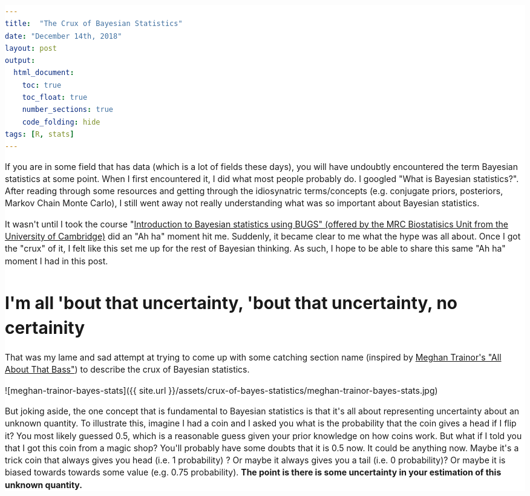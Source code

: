 ```yaml
---
title:  "The Crux of Bayesian Statistics"
date: "December 14th, 2018"
layout: post
output:
  html_document:
    toc: true
    toc_float: true
    number_sections: true
    code_folding: hide
tags: [R, stats]
---
```




If you are in some field that has data (which is a lot of
fields these days), you will have undoubtly encountered the term Bayesian 
statistics at some point. When I first encountered it, I did what most people 
probably do. I googled "What is Bayesian statistics?". After reading through 
some resources and getting through the idiosynatric terms/concepts (e.g. conjugate 
priors, posteriors, Markov Chain Monte Carlo), I still went away not really 
understanding what was so important about Bayesian statistics.

It wasn't until I took the course "[Introduction to Bayesian statistics using BUGS" (offered by the MRC Biostatisics Unit from the University of Cambridge)](https://www.mrc-bsu.cam.ac.uk/training/short-courses/bayescourse/) did an "Ah ha" moment hit 
me. Suddenly, it became clear to me what the hype was all about. Once I got the 
"crux" of it, I felt like this set me up for the rest of Bayesian thinking. As 
such, I hope to be able to share this same "Ah ha" moment I had in this post.

# I'm all 'bout that uncertainty, 'bout that uncertainty, no certainity

That was my lame and sad attempt at trying to come up with some catching section
name (inspired by [Meghan Trainor's "All About That Bass"](https://www.youtube.com/watch?v=7PCkvCPvDXk)) to describe the crux of Bayesian statistics. 

![meghan-trainor-bayes-stats]({{ site.url }}/assets/crux-of-bayes-statistics/meghan-trainor-bayes-stats.jpg)

But joking aside, the one concept that is fundamental to Bayesian statistics is 
that it's all about representing uncertainty about an unknown quantity. To 
illustrate this, imagine I had a coin and I asked you what is the probability 
that the coin gives a head if I flip it? You most likely guessed 0.5, which is 
a reasonable guess given your prior knowledge on how coins work. But what if I 
told you that I got this coin from a magic shop? You'll probably have some 
doubts that it is 0.5 now. It could be anything now. Maybe it's a trick coin 
that always gives you head (i.e. 1 probability) ? Or maybe it always gives you
a tail (i.e. 0 probability)? Or maybe it is biased towards towards some value 
(e.g. 0.75 probability).  **The point is there is some uncertainty in your 
estimation of this unknown quantity.**
